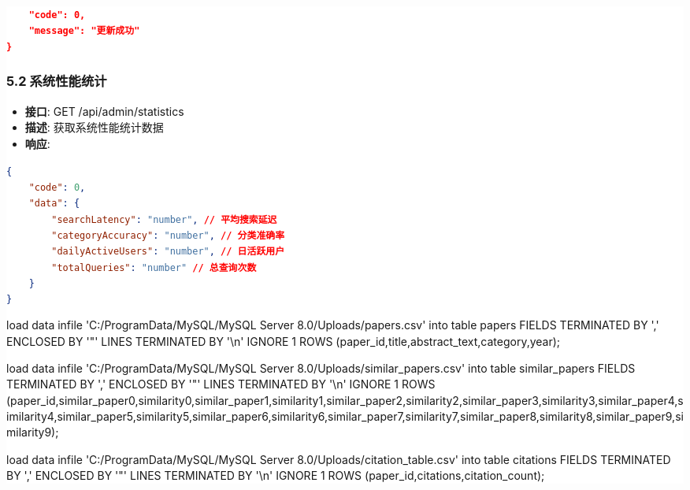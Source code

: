 ```json
    "code": 0,
    "message": "更新成功"
}
```

### 5.2 系统性能统计
- **接口**: GET /api/admin/statistics
- **描述**: 获取系统性能统计数据
- **响应**:
```json
{
    "code": 0,
    "data": {
        "searchLatency": "number", // 平均搜索延迟
        "categoryAccuracy": "number", // 分类准确率
        "dailyActiveUsers": "number", // 日活跃用户
        "totalQueries": "number" // 总查询次数
    }
}
```

load data infile 'C:/ProgramData/MySQL/MySQL Server 8.0/Uploads/papers.csv'
into table papers
FIELDS TERMINATED BY ','
ENCLOSED BY '"'
LINES TERMINATED BY '\n'
IGNORE 1 ROWS
(paper_id,title,abstract_text,category,year);


load data infile 'C:/ProgramData/MySQL/MySQL Server 8.0/Uploads/similar_papers.csv'
into table similar_papers
FIELDS TERMINATED BY ','
ENCLOSED BY '"'
LINES TERMINATED BY '\n'
IGNORE 1 ROWS
(paper_id,similar_paper0,similarity0,similar_paper1,similarity1,similar_paper2,similarity2,similar_paper3,similarity3,similar_paper4,similarity4,similar_paper5,similarity5,similar_paper6,similarity6,similar_paper7,similarity7,similar_paper8,similarity8,similar_paper9,similarity9);

load data infile 'C:/ProgramData/MySQL/MySQL Server 8.0/Uploads/citation_table.csv'
into table citations
FIELDS TERMINATED BY ','
ENCLOSED BY '"'
LINES TERMINATED BY '\n'
IGNORE 1 ROWS
(paper_id,citations,citation_count);